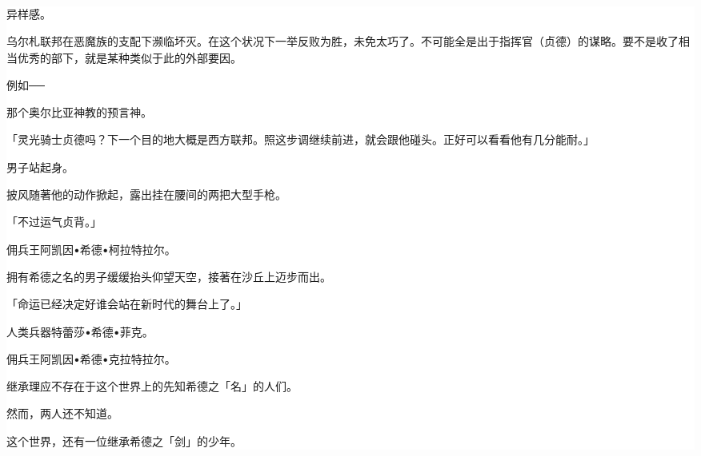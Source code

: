 异样感。

乌尔札联邦在恶魔族的支配下濒临坏灭。在这个状况下一举反败为胜，未免太巧了。不可能全是出于指挥官（贞德）的谋略。要不是收了相当优秀的部下，就是某种类似于此的外部要因。

例如──

那个奥尔比亚神教的预言神。

「灵光骑士贞德吗？下一个目的地大概是西方联邦。照这步调继续前进，就会跟他碰头。正好可以看看他有几分能耐。」

男子站起身。

披风随著他的动作掀起，露出挂在腰间的两把大型手枪。

「不过运气贞背。」

佣兵王阿凯因•希德•柯拉特拉尔。

拥有希德之名的男子缓缓抬头仰望天空，接著在沙丘上迈步而出。

「命运已经决定好谁会站在新时代的舞台上了。」

人类兵器特蕾莎•希德•菲克。

佣兵王阿凯因•希德•克拉特拉尔。

继承理应不存在于这个世界上的先知希德之「名」的人们。

然而，两人还不知道。

这个世界，还有一位继承希德之「剑」的少年。

